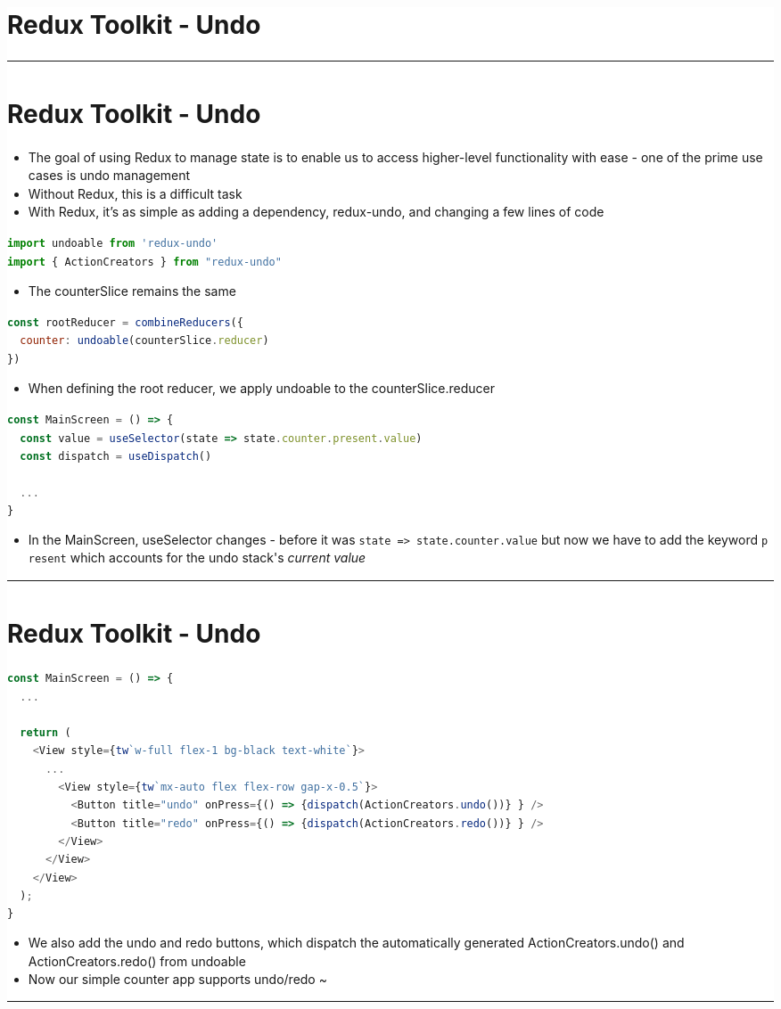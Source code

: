 # Redux Toolkit - Undo

<iframe src="https://snack.expo.dev/embedded/@alavell/react-native-redux-toolkit-simple-undo?iframeId=95w5ubcazc&amp;preview=true&amp;platform=web&amp;theme=light" height="550px" width="100%" frameborder="0" data-snack-iframe="true" style="display: block;"></iframe>

---

# Redux Toolkit - Undo

* The goal of using Redux to manage state is to enable us to access higher-level functionality with ease - one of the prime use cases is undo management
* Without Redux, this is a difficult task
* With Redux, it’s as simple as adding a dependency, redux-undo, and changing a few lines of code
```js
import undoable from 'redux-undo'
import { ActionCreators } from "redux-undo"
```
* The counterSlice remains the same
```js
const rootReducer = combineReducers({
  counter: undoable(counterSlice.reducer)
})
```
* When defining the root reducer, we apply undoable to the counterSlice.reducer
```js
const MainScreen = () => {
  const value = useSelector(state => state.counter.present.value)
  const dispatch = useDispatch()
  
  ...
}
```
* In the MainScreen, useSelector changes - before it was `state => state.counter.value` but now we have to add the keyword `present` which accounts for the undo stack's *current value*

---

# Redux Toolkit - Undo 

```js
const MainScreen = () => {
  ...  

  return (
    <View style={tw`w-full flex-1 bg-black text-white`}>
      ...
        <View style={tw`mx-auto flex flex-row gap-x-0.5`}>
          <Button title="undo" onPress={() => {dispatch(ActionCreators.undo())} } />
          <Button title="redo" onPress={() => {dispatch(ActionCreators.redo())} } />
        </View>
      </View>
    </View>
  );
}
```
* We also add the undo and redo buttons, which dispatch the automatically generated ActionCreators.undo() and ActionCreators.redo() from undoable
* Now our simple counter app supports undo/redo ~

---